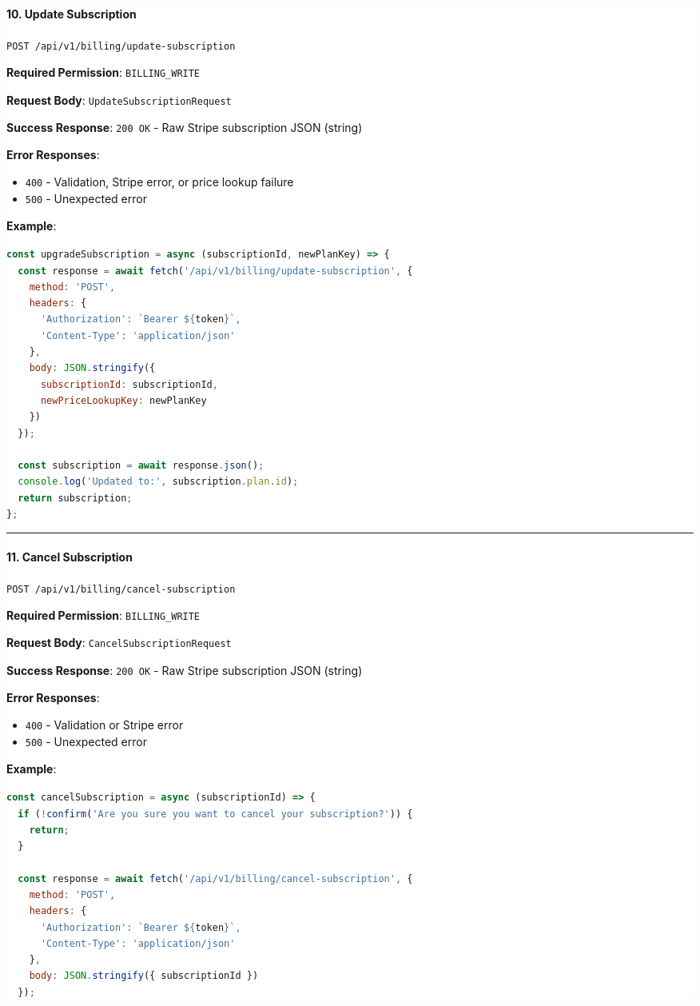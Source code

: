 
#### 10. Update Subscription

```
POST /api/v1/billing/update-subscription
```

**Required Permission**: `BILLING_WRITE`

**Request Body**: `UpdateSubscriptionRequest`

**Success Response**: `200 OK` - Raw Stripe subscription JSON (string)

**Error Responses**:
- `400` - Validation, Stripe error, or price lookup failure
- `500` - Unexpected error

**Example**:
```javascript
const upgradeSubscription = async (subscriptionId, newPlanKey) => {
  const response = await fetch('/api/v1/billing/update-subscription', {
    method: 'POST',
    headers: {
      'Authorization': `Bearer ${token}`,
      'Content-Type': 'application/json'
    },
    body: JSON.stringify({
      subscriptionId: subscriptionId,
      newPriceLookupKey: newPlanKey
    })
  });

  const subscription = await response.json();
  console.log('Updated to:', subscription.plan.id);
  return subscription;
};
```

---

#### 11. Cancel Subscription

```
POST /api/v1/billing/cancel-subscription
```

**Required Permission**: `BILLING_WRITE`

**Request Body**: `CancelSubscriptionRequest`

**Success Response**: `200 OK` - Raw Stripe subscription JSON (string)

**Error Responses**:
- `400` - Validation or Stripe error
- `500` - Unexpected error

**Example**:
```javascript
const cancelSubscription = async (subscriptionId) => {
  if (!confirm('Are you sure you want to cancel your subscription?')) {
    return;
  }

  const response = await fetch('/api/v1/billing/cancel-subscription', {
    method: 'POST',
    headers: {
      'Authorization': `Bearer ${token}`,
      'Content-Type': 'application/json'
    },
    body: JSON.stringify({ subscriptionId })
  });
```